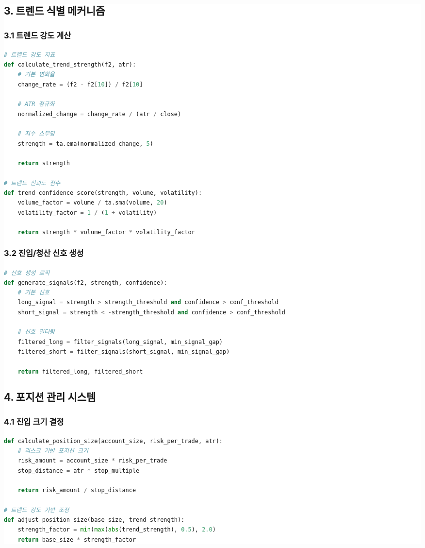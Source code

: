 ```python
```

## 3. 트렌드 식별 메커니즘

### 3.1 트렌드 강도 계산
```python
# 트렌드 강도 지표
def calculate_trend_strength(f2, atr):
    # 기본 변화율
    change_rate = (f2 - f2[10]) / f2[10]
    
    # ATR 정규화
    normalized_change = change_rate / (atr / close)
    
    # 지수 스무딩
    strength = ta.ema(normalized_change, 5)
    
    return strength

# 트렌드 신뢰도 점수
def trend_confidence_score(strength, volume, volatility):
    volume_factor = volume / ta.sma(volume, 20)
    volatility_factor = 1 / (1 + volatility)
    
    return strength * volume_factor * volatility_factor
```

### 3.2 진입/청산 신호 생성
```python
# 신호 생성 로직
def generate_signals(f2, strength, confidence):
    # 기본 신호
    long_signal = strength > strength_threshold and confidence > conf_threshold
    short_signal = strength < -strength_threshold and confidence > conf_threshold
    
    # 신호 필터링
    filtered_long = filter_signals(long_signal, min_signal_gap)
    filtered_short = filter_signals(short_signal, min_signal_gap)
    
    return filtered_long, filtered_short
```

## 4. 포지션 관리 시스템

### 4.1 진입 크기 결정
```python
def calculate_position_size(account_size, risk_per_trade, atr):
    # 리스크 기반 포지션 크기
    risk_amount = account_size * risk_per_trade
    stop_distance = atr * stop_multiple
    
    return risk_amount / stop_distance

# 트렌드 강도 기반 조정
def adjust_position_size(base_size, trend_strength):
    strength_factor = min(max(abs(trend_strength), 0.5), 2.0)
    return base_size * strength_factor
```
